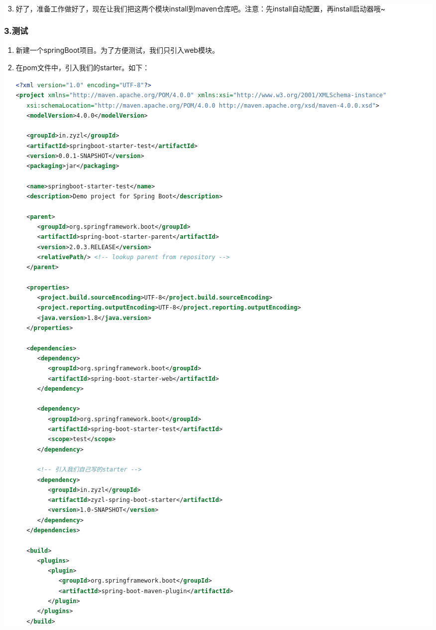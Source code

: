 3. 好了，准备工作做好了，现在让我们把这两个模块install到maven仓库吧。注意：先install自动配置，再install启动器哦~

### 3.测试

1. 新建一个springBoot项目。为了方便测试，我们只引入web模块。

2. 在pom文件中，引入我们的starter。如下：

   ```xml
   <?xml version="1.0" encoding="UTF-8"?>
   <project xmlns="http://maven.apache.org/POM/4.0.0" xmlns:xsi="http://www.w3.org/2001/XMLSchema-instance"
      xsi:schemaLocation="http://maven.apache.org/POM/4.0.0 http://maven.apache.org/xsd/maven-4.0.0.xsd">
      <modelVersion>4.0.0</modelVersion>

      <groupId>in.zyzl</groupId>
      <artifactId>springboot-starter-test</artifactId>
      <version>0.0.1-SNAPSHOT</version>
      <packaging>jar</packaging>

      <name>springboot-starter-test</name>
      <description>Demo project for Spring Boot</description>

      <parent>
         <groupId>org.springframework.boot</groupId>
         <artifactId>spring-boot-starter-parent</artifactId>
         <version>2.0.3.RELEASE</version>
         <relativePath/> <!-- lookup parent from repository -->
      </parent>

      <properties>
         <project.build.sourceEncoding>UTF-8</project.build.sourceEncoding>
         <project.reporting.outputEncoding>UTF-8</project.reporting.outputEncoding>
         <java.version>1.8</java.version>
      </properties>

      <dependencies>
         <dependency>
            <groupId>org.springframework.boot</groupId>
            <artifactId>spring-boot-starter-web</artifactId>
         </dependency>

         <dependency>
            <groupId>org.springframework.boot</groupId>
            <artifactId>spring-boot-starter-test</artifactId>
            <scope>test</scope>
         </dependency>

         <!-- 引入我们自己写的starter -->
         <dependency>
            <groupId>in.zyzl</groupId>
            <artifactId>zyzl-spring-boot-starter</artifactId>
            <version>1.0-SNAPSHOT</version>
         </dependency>
      </dependencies>

      <build>
         <plugins>
            <plugin>
               <groupId>org.springframework.boot</groupId>
               <artifactId>spring-boot-maven-plugin</artifactId>
            </plugin>
         </plugins>
      </build>
   ```